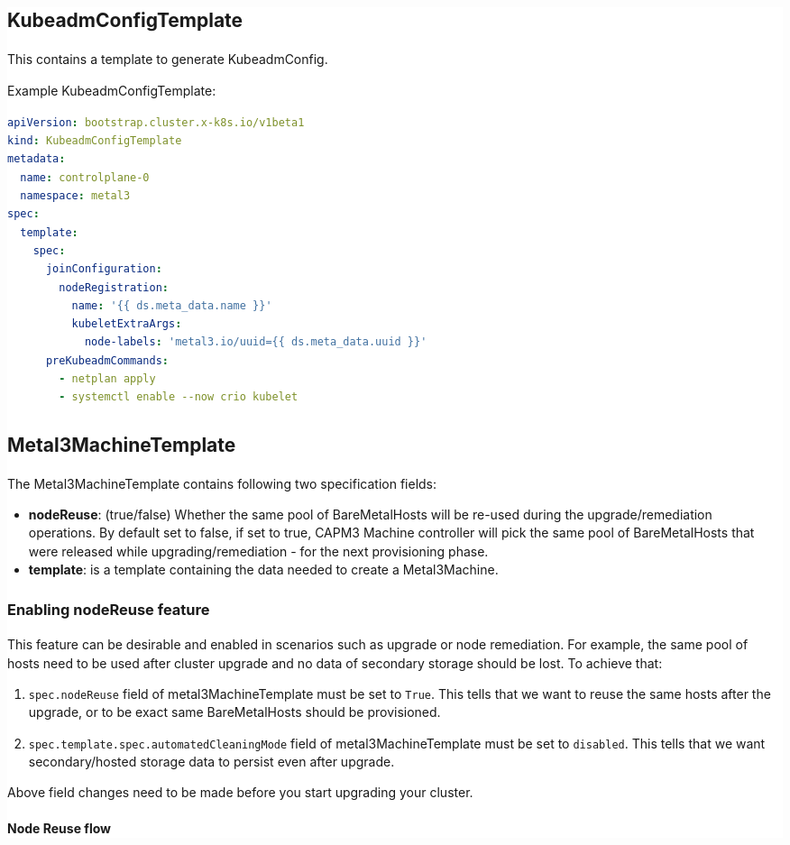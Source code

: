 ## KubeadmConfigTemplate

This contains a template to generate KubeadmConfig.

Example KubeadmConfigTemplate:

```yaml
apiVersion: bootstrap.cluster.x-k8s.io/v1beta1
kind: KubeadmConfigTemplate
metadata:
  name: controlplane-0
  namespace: metal3
spec:
  template:
    spec:
      joinConfiguration:
        nodeRegistration:
          name: '{{ ds.meta_data.name }}'
          kubeletExtraArgs:
            node-labels: 'metal3.io/uuid={{ ds.meta_data.uuid }}'
      preKubeadmCommands:
        - netplan apply
        - systemctl enable --now crio kubelet
```

## Metal3MachineTemplate

The Metal3MachineTemplate contains following two specification fields:

* **nodeReuse**: (true/false) Whether the same pool of BareMetalHosts will be re-used during the
  upgrade/remediation operations. By default set to false, if set to true, CAPM3 Machine controller
  will pick the same pool of BareMetalHosts that were released while upgrading/remediation - for the
  next provisioning phase.
* **template**: is a template containing the data needed to create a Metal3Machine.

### Enabling nodeReuse feature

This feature can be desirable and enabled in scenarios such as upgrade or node remediation. For example, the same pool of hosts need to be used after cluster upgrade and no data of secondary storage should be lost.
To achieve that:

1. `spec.nodeReuse` field of metal3MachineTemplate must be set to `True`. This tells that we want to reuse the same hosts
  after the upgrade, or to be exact same BareMetalHosts should be provisioned.

1. `spec.template.spec.automatedCleaningMode` field of metal3MachineTemplate must be set to `disabled`. This tells that we
  want secondary/hosted storage data to persist even after upgrade.

Above field changes need to be made before you start upgrading your cluster.

#### Node Reuse flow
